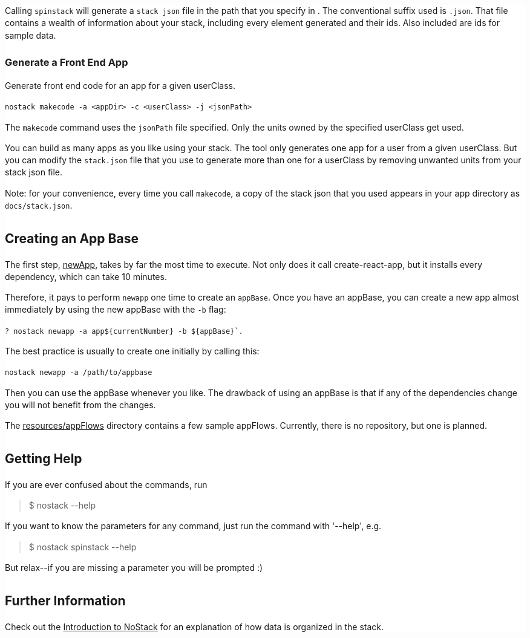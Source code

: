 Calling `spinstack` will generate  a `stack json` file in the path that you specify in <jsonPath>.  The conventional suffix used is `.json`.  That file contains a wealth of information about your stack, including every element generated and their ids.  Also included are ids for sample data. 

### Generate a Front End App
Generate front end code for an app for a given userClass.

```
nostack makecode -a <appDir> -c <userClass> -j <jsonPath>
```


The `makecode` command uses the `jsonPath` file specified.  Only the units owned by the specified userClass get used.

You can build as many apps as you like using your stack.  The tool only generates one app for a user from a given userClass.  But you can modify the `stack.json` file that you use to generate more than one for a userClass by removing unwanted units from your stack json file.

Note: for your convenience, every time you call `makecode`, a copy of the stack json that you used appears in your app directory as `docs/stack.json`.

## Creating an App Base
The first step, [newApp](#newapp), takes by far the most time to execute.  Not only does it call create-react-app,
but it installs every dependency, which can take 10 minutes.  

Therefore, it pays to perform `newapp` one time to create an `appBase`.  Once you have an appBase, you can create a new app almost immediately by using the new appBase with 
the `-b` flag: 
```
? nostack newapp -a app${currentNumber} -b ${appBase}`.
```
The best practice is usually to create one initially by calling this:
```
nostack newapp -a /path/to/appbase
```
Then you can use the appBase whenever you like.  The drawback of using an appBase is that if any of the dependencies change you will not benefit from the changes.

The [resources/appFlows](resources/appFlows) directory contains a few sample appFlows.  Currently, there is no repository, but one is planned.

## Getting Help
If you are ever confused about the commands, run
> $ nostack --help
 
If you want to know the parameters for any command, just run the command with '--help', e.g.

> $ nostack spinstack --help

But relax--if you are missing a parameter you will be prompted :)

## Further Information
Check out the [Introduction to NoStack](resources/Documentation/IntroToNoStack.md)
for an explanation of how data is organized in the stack.
